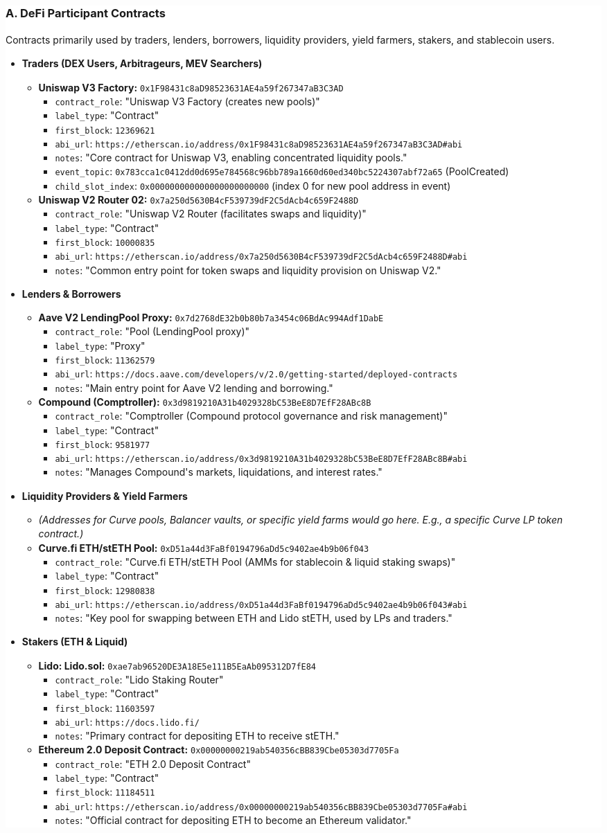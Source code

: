 ### A. DeFi Participant Contracts

Contracts primarily used by traders, lenders, borrowers, liquidity providers, yield farmers, stakers, and stablecoin users.

*   **Traders (DEX Users, Arbitrageurs, MEV Searchers)**
    *   **Uniswap V3 Factory:** `0x1F98431c8aD98523631AE4a59f267347aB3C3AD`
        *   `contract_role`: "Uniswap V3 Factory (creates new pools)"
        *   `label_type`: "Contract"
        *   `first_block`: `12369621`
        *   `abi_url`: `https://etherscan.io/address/0x1F98431c8aD98523631AE4a59f267347aB3C3AD#abi`
        *   `notes`: "Core contract for Uniswap V3, enabling concentrated liquidity pools."
        *   `event_topic`: `0x783cca1c0412dd0d695e784568c96bb789a1660d60ed340bc5224307abf72a65` (PoolCreated)
        *   `child_slot_index`: `0x000000000000000000000000` (index 0 for new pool address in event)
    *   **Uniswap V2 Router 02:** `0x7a250d5630B4cF539739dF2C5dAcb4c659F2488D`
        *   `contract_role`: "Uniswap V2 Router (facilitates swaps and liquidity)"
        *   `label_type`: "Contract"
        *   `first_block`: `10000835`
        *   `abi_url`: `https://etherscan.io/address/0x7a250d5630B4cF539739dF2C5dAcb4c659F2488D#abi`
        *   `notes`: "Common entry point for token swaps and liquidity provision on Uniswap V2."

*   **Lenders & Borrowers**
    *   **Aave V2 LendingPool Proxy:** `0x7d2768dE32b0b80b7a3454c06BdAc994Adf1DabE`
        *   `contract_role`: "Pool (LendingPool proxy)"
        *   `label_type`: "Proxy"
        *   `first_block`: `11362579`
        *   `abi_url`: `https://docs.aave.com/developers/v/2.0/getting-started/deployed-contracts`
        *   `notes`: "Main entry point for Aave V2 lending and borrowing."
    *   **Compound (Comptroller):** `0x3d9819210A31b4029328bC53BeE8D7EfF28ABc8B`
        *   `contract_role`: "Comptroller (Compound protocol governance and risk management)"
        *   `label_type`: "Contract"
        *   `first_block`: `9581977`
        *   `abi_url`: `https://etherscan.io/address/0x3d9819210A31b4029328bC53BeE8D7EfF28ABc8B#abi`
        *   `notes`: "Manages Compound's markets, liquidations, and interest rates."

*   **Liquidity Providers & Yield Farmers**
    *   *(Addresses for Curve pools, Balancer vaults, or specific yield farms would go here. E.g., a specific Curve LP token contract.)*
    *   **Curve.fi ETH/stETH Pool:** `0xD51a44d3FaBf0194796aDd5c9402ae4b9b06f043`
        *   `contract_role`: "Curve.fi ETH/stETH Pool (AMMs for stablecoin & liquid staking swaps)"
        *   `label_type`: "Contract"
        *   `first_block`: `12980838`
        *   `abi_url`: `https://etherscan.io/address/0xD51a44d3FaBf0194796aDd5c9402ae4b9b06f043#abi`
        *   `notes`: "Key pool for swapping between ETH and Lido stETH, used by LPs and traders."

*   **Stakers (ETH & Liquid)**
    *   **Lido: Lido.sol:** `0xae7ab96520DE3A18E5e111B5EaAb095312D7fE84`
        *   `contract_role`: "Lido Staking Router"
        *   `label_type`: "Contract"
        *   `first_block`: `11603597`
        *   `abi_url`: `https://docs.lido.fi/`
        *   `notes`: "Primary contract for depositing ETH to receive stETH."
    *   **Ethereum 2.0 Deposit Contract:** `0x00000000219ab540356cBB839Cbe05303d7705Fa`
        *   `contract_role`: "ETH 2.0 Deposit Contract"
        *   `label_type`: "Contract"
        *   `first_block`: `11184511`
        *   `abi_url`: `https://etherscan.io/address/0x00000000219ab540356cBB839Cbe05303d7705Fa#abi`
        *   `notes`: "Official contract for depositing ETH to become an Ethereum validator."
